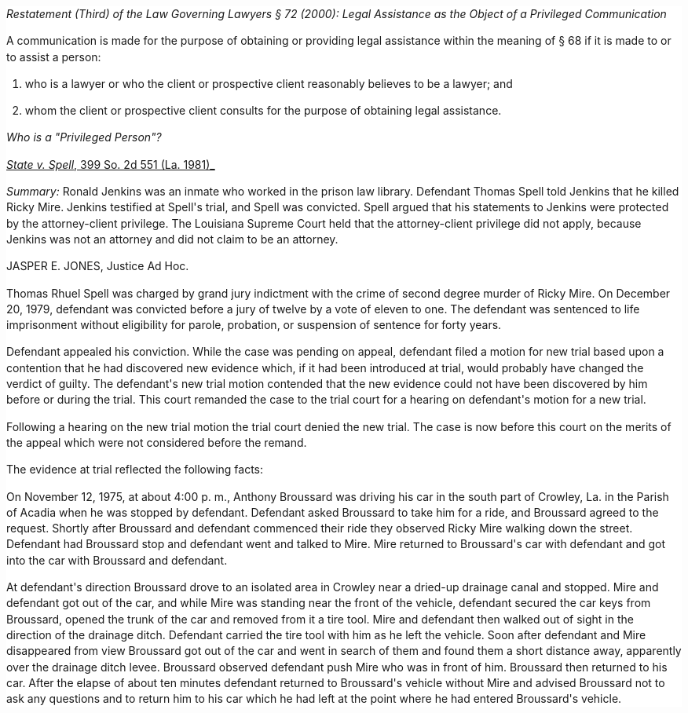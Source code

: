 _Restatement (Third) of the Law Governing Lawyers § 72 (2000): Legal Assistance as the Object of a Privileged Communication_

A communication is made for the purpose of obtaining or providing legal assistance within the meaning of § 68 if it is made to or to assist a person:

1. who is a lawyer or who the client or prospective client reasonably believes to be a lawyer; and

2. whom the client or prospective client consults for the purpose of obtaining legal assistance.

_Who is a "Privileged Person"?_

[_State v. Spell_, 399 So. 2d 551 (La. 1981)_](https://scholar.google.com/scholar_case?case=15745139911672320382)

_Summary:_ Ronald Jenkins was an inmate who worked in the prison law library. Defendant Thomas Spell told Jenkins that he killed Ricky Mire. Jenkins testified at Spell's trial, and Spell was convicted. Spell argued that his statements to Jenkins were protected by the attorney-client privilege. The Louisiana Supreme Court held that the attorney-client privilege did not apply, because Jenkins was not an attorney and did not claim to be an attorney.

JASPER E. JONES, Justice Ad Hoc.

Thomas Rhuel Spell was charged by grand jury indictment with the crime of second degree murder of Ricky Mire. On December 20, 1979, defendant was convicted before a jury of twelve by a vote of eleven to one. The defendant was sentenced to life imprisonment without eligibility for parole, probation, or suspension of sentence for forty years.

Defendant appealed his conviction. While the case was pending on appeal, defendant filed a motion for new trial based upon a contention that he had discovered new evidence which, if it had been introduced at trial, would probably have changed the verdict of guilty. The defendant's new trial motion contended that the new evidence could not have been discovered by him before or during the trial. This court remanded the case to the trial court for a hearing on defendant's motion for a new trial.

Following a hearing on the new trial motion the trial court denied the new trial. The case is now before this court on the merits of the appeal which were not considered before the remand.

The evidence at trial reflected the following facts:

On November 12, 1975, at about 4:00 p. m., Anthony Broussard was driving his car in the south part of Crowley, La. in the Parish of Acadia when he was stopped by defendant. Defendant asked Broussard to take him for a ride, and Broussard agreed to the request. Shortly after Broussard and defendant commenced their ride they observed Ricky Mire walking down the street. Defendant had Broussard stop and defendant went and talked to Mire. Mire returned to Broussard's car with defendant and got into the car with Broussard and defendant.

At defendant's direction Broussard drove to an isolated area in Crowley near a dried-up drainage canal and stopped. Mire and defendant got out of the car, and while Mire was standing near the front of the vehicle, defendant secured the car keys from Broussard, opened the trunk of the car and removed from it a tire tool. Mire and defendant then walked out of sight in the direction of the drainage ditch. Defendant carried the tire tool with him as he left the vehicle. Soon after defendant and Mire disappeared from view Broussard got out of the car and went in search of them and found them a short distance away, apparently over the drainage ditch levee. Broussard observed defendant push Mire who was in front of him. Broussard then returned to his car. After the elapse of about ten minutes defendant returned to Broussard's vehicle without Mire and advised Broussard not to ask any questions and to return him to his car which he had left at the point where he had entered Broussard's vehicle.
